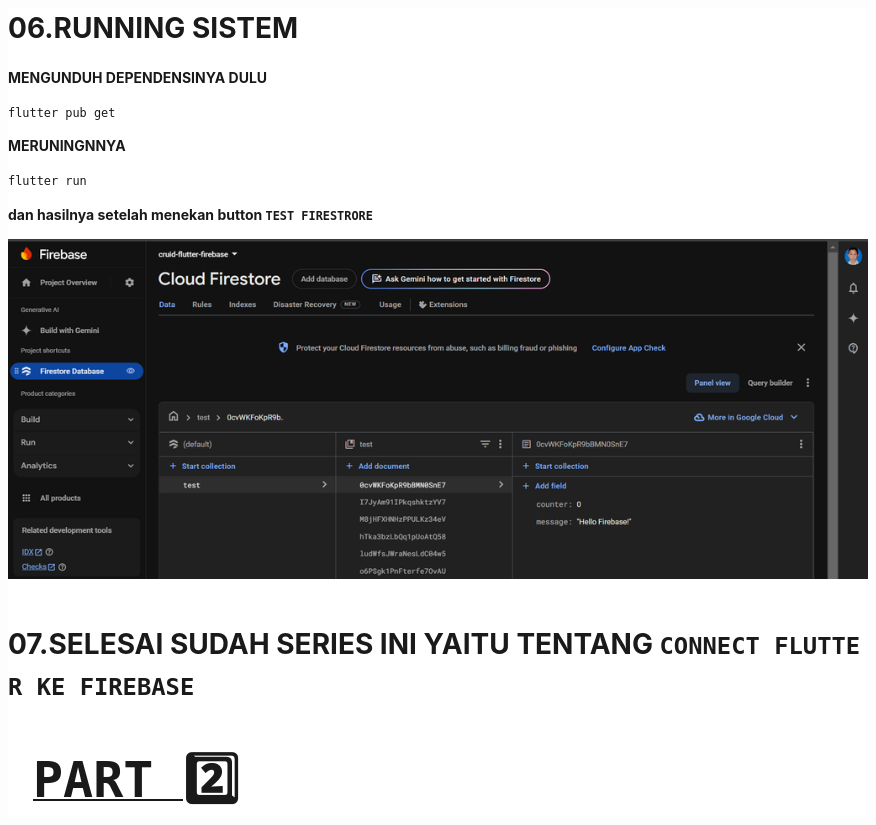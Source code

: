 # 06.RUNNING SISTEM
**MENGUNDUH DEPENDENSINYA DULU**
```BASH
flutter pub get
```

**MERUNINGNNYA**
```BASH
flutter run
```

**dan hasilnya setelah menekan button `TEST FIRESTRORE`**
<div align="center">
    <img src="asset/img/HASIL.png" width="900px" alt="hasil di firebase" /> 
</div>

# 07.SELESAI SUDAH SERIES INI YAITU TENTANG `CONNECT FLUTTER KE FIREBASE`

# [<kbd style="font-size: 50px; padding: 20px 25px;">PART 2️⃣</kbd>](https://github.com/TEUNGKU-ZULKIFLI/PROJECT-FLUTTER/blob/master/002.CRUID_FLUTTER_FIREBASE.md)